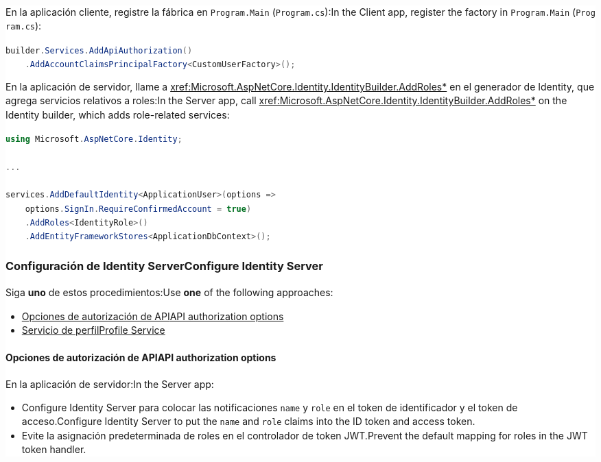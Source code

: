 <span data-ttu-id="44f1b-207">En la aplicación cliente, registre la fábrica en `Program.Main` (`Program.cs`):</span><span class="sxs-lookup"><span data-stu-id="44f1b-207">In the Client app, register the factory in `Program.Main` (`Program.cs`):</span></span>

```csharp
builder.Services.AddApiAuthorization()
    .AddAccountClaimsPrincipalFactory<CustomUserFactory>();
```

<span data-ttu-id="44f1b-208">En la aplicación de servidor, llame a <xref:Microsoft.AspNetCore.Identity.IdentityBuilder.AddRoles*> en el generador de Identity, que agrega servicios relativos a roles:</span><span class="sxs-lookup"><span data-stu-id="44f1b-208">In the Server app, call <xref:Microsoft.AspNetCore.Identity.IdentityBuilder.AddRoles*> on the Identity builder, which adds role-related services:</span></span>

```csharp
using Microsoft.AspNetCore.Identity;

...

services.AddDefaultIdentity<ApplicationUser>(options => 
    options.SignIn.RequireConfirmedAccount = true)
    .AddRoles<IdentityRole>()
    .AddEntityFrameworkStores<ApplicationDbContext>();
```

### <a name="configure-no-locidentity-server"></a><span data-ttu-id="44f1b-209">Configuración de Identity Server</span><span class="sxs-lookup"><span data-stu-id="44f1b-209">Configure Identity Server</span></span>

<span data-ttu-id="44f1b-210">Siga **uno** de estos procedimientos:</span><span class="sxs-lookup"><span data-stu-id="44f1b-210">Use **one** of the following approaches:</span></span>

* [<span data-ttu-id="44f1b-211">Opciones de autorización de API</span><span class="sxs-lookup"><span data-stu-id="44f1b-211">API authorization options</span></span>](#api-authorization-options)
* [<span data-ttu-id="44f1b-212">Servicio de perfil</span><span class="sxs-lookup"><span data-stu-id="44f1b-212">Profile Service</span></span>](#profile-service)

#### <a name="api-authorization-options"></a><span data-ttu-id="44f1b-213">Opciones de autorización de API</span><span class="sxs-lookup"><span data-stu-id="44f1b-213">API authorization options</span></span>

<span data-ttu-id="44f1b-214">En la aplicación de servidor:</span><span class="sxs-lookup"><span data-stu-id="44f1b-214">In the Server app:</span></span>

* <span data-ttu-id="44f1b-215">Configure Identity Server para colocar las notificaciones `name` y `role` en el token de identificador y el token de acceso.</span><span class="sxs-lookup"><span data-stu-id="44f1b-215">Configure Identity Server to put the `name` and `role` claims into the ID token and access token.</span></span>
* <span data-ttu-id="44f1b-216">Evite la asignación predeterminada de roles en el controlador de token JWT.</span><span class="sxs-lookup"><span data-stu-id="44f1b-216">Prevent the default mapping for roles in the JWT token handler.</span></span>
